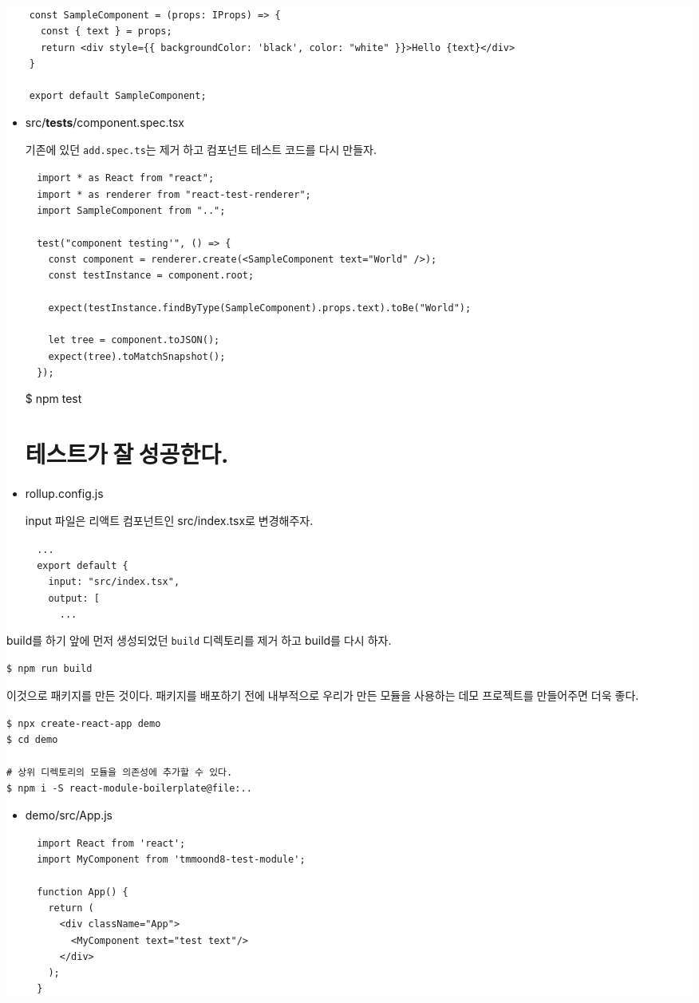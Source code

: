         const SampleComponent = (props: IProps) => {
          const { text } = props;
          return <div style={{ backgroundColor: 'black', color: "white" }}>Hello {text}</div>
        }
        
        export default SampleComponent;

- src/__tests__/component.spec.tsx

    기존에 있던 `add.spec.ts`는 제거 하고 컴포넌트 테스트 코드를 다시 만들자.

        import * as React from "react";
        import * as renderer from "react-test-renderer";
        import SampleComponent from "..";
        
        test("component testing'", () => {
          const component = renderer.create(<SampleComponent text="World" />);
          const testInstance = component.root;
        
          expect(testInstance.findByType(SampleComponent).props.text).toBe("World");
        
          let tree = component.toJSON();
          expect(tree).toMatchSnapshot();
        });

    $ npm test
    
    # 테스트가 잘 성공한다.

- rollup.config.js

    input 파일은 리액트 컴포넌트인 src/index.tsx로 변경해주자.

        ...
        export default {
          input: "src/index.tsx",
          output: [
        	...

build를 하기 앞에 먼저 생성되었던 `build` 디렉토리를 제거 하고 build를 다시 하자.

    $ npm run build

이것으로 패키지를 만든 것이다. 패키지를 배포하기 전에 내부적으로 우리가 만든 모듈을 사용하는 데모 프로젝트를 만들어주면 더욱 좋다.

    $ npx create-react-app demo
    $ cd demo
    
    # 상위 디렉토리의 모듈을 의존성에 추가할 수 있다.
    $ npm i -S react-module-boilerplate@file:..

- demo/src/App.js

        import React from 'react';
        import MyComponent from 'tmmoond8-test-module';
        
        function App() {
          return (
            <div className="App">
              <MyComponent text="test text"/>
            </div>
          );
        }
        